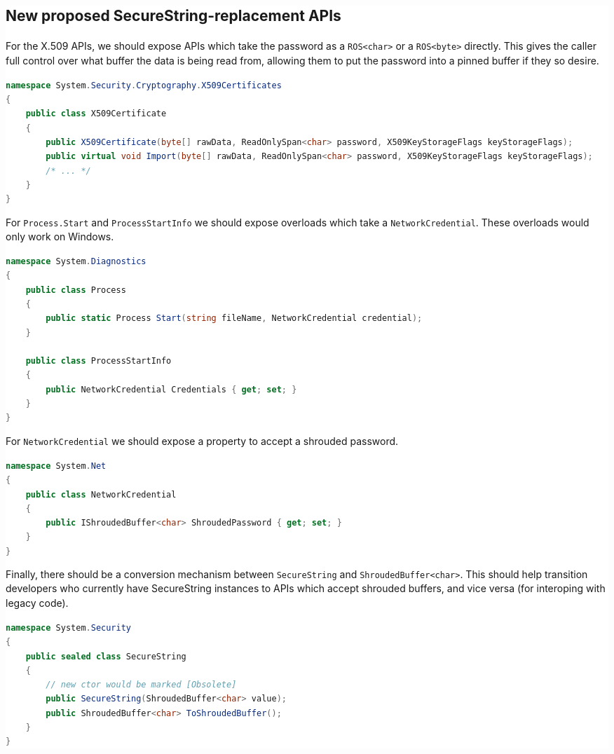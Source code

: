 ## New proposed SecureString-replacement APIs

For the X.509 APIs, we should expose APIs which take the password as a `ROS<char>` or a `ROS<byte>` directly. This gives the caller full control over what buffer the data is being read from, allowing them to put the password into a pinned buffer if they so desire.

```cs
namespace System.Security.Cryptography.X509Certificates
{
    public class X509Certificate
    {
        public X509Certificate(byte[] rawData, ReadOnlySpan<char> password, X509KeyStorageFlags keyStorageFlags);
        public virtual void Import(byte[] rawData, ReadOnlySpan<char> password, X509KeyStorageFlags keyStorageFlags);
        /* ... */
    }
}
```

For `Process.Start` and `ProcessStartInfo` we should expose overloads which take a `NetworkCredential`. These overloads would only work on Windows.

```cs
namespace System.Diagnostics
{
    public class Process
    {
        public static Process Start(string fileName, NetworkCredential credential);
    }

    public class ProcessStartInfo
    {
        public NetworkCredential Credentials { get; set; }
    }
}
```

For `NetworkCredential` we should expose a property to accept a shrouded password.

```cs
namespace System.Net
{
    public class NetworkCredential
    {
        public IShroudedBuffer<char> ShroudedPassword { get; set; }
    }
}
```

Finally, there should be a conversion mechanism between `SecureString` and `ShroudedBuffer<char>`. This should help transition developers who currently have SecureString instances to APIs which accept shrouded buffers, and vice versa (for interoping with legacy code).

```cs
namespace System.Security
{
    public sealed class SecureString
    {
        // new ctor would be marked [Obsolete]
        public SecureString(ShroudedBuffer<char> value);
        public ShroudedBuffer<char> ToShroudedBuffer();
    }
}
```
